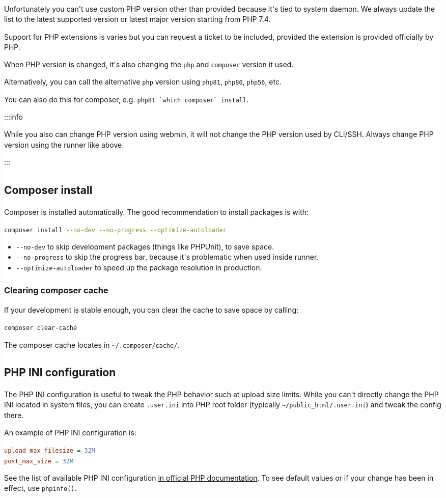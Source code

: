 Unfortunately you can't use custom PHP version other than provided because it's tied to system daemon.
We always update the list to the latest supported version or latest major version starting from PHP 7.4.

Support for PHP extensions is varies but you can request a ticket to be included, provided the extension is provided officially by PHP.

When PHP version is changed, it's also changing the `php` and `composer` version it used.

Alternatively, you can call the alternative `php` version using `php81`, `php80`, `php56`, etc.

You can also do this for composer, e.g. ``php81 `which composer` install``.

:::info

While you also can change PHP version using webmin, it will not change the PHP version used by CLI/SSH. Always change PHP version using the runner like above.

:::

## Composer install

Composer is installed automatically. The good recommendation to install packages is with:

```sh
composer install --no-dev --no-progress --optimize-autoloader
```

+ `--no-dev` to skip development packages (things like PHPUnit), to save space.
+ `--no-progress` to skip the progress bar, because it's problematic when used inside runner.
+ `--optimize-autoloader` to speed up the package resolution in production.

### Clearing composer cache

If your development is stable enough, you can clear the cache to save space by calling:

```sh
composer clear-cache
```

The composer cache locates in `~/.composer/cache/`.

## PHP INI configuration

The PHP INI configuration is useful to tweak the PHP behavior such at upload size limits.
While you can't directly change the PHP INI located in system files, you can create `.user.ini`
into PHP root folder (typically `~/public_html/.user.ini`) and tweak the config there.

An example of PHP INI configuration is:

```ini title="~/public_html/.user.ini"
upload_max_filesize = 32M
post_max_size = 32M
```

See the list of available PHP INI configuration [in official PHP documentation](https://www.php.net/manual/en/ini.list.php).
To see default values or if your change has been in effect, use `phpinfo()`.
